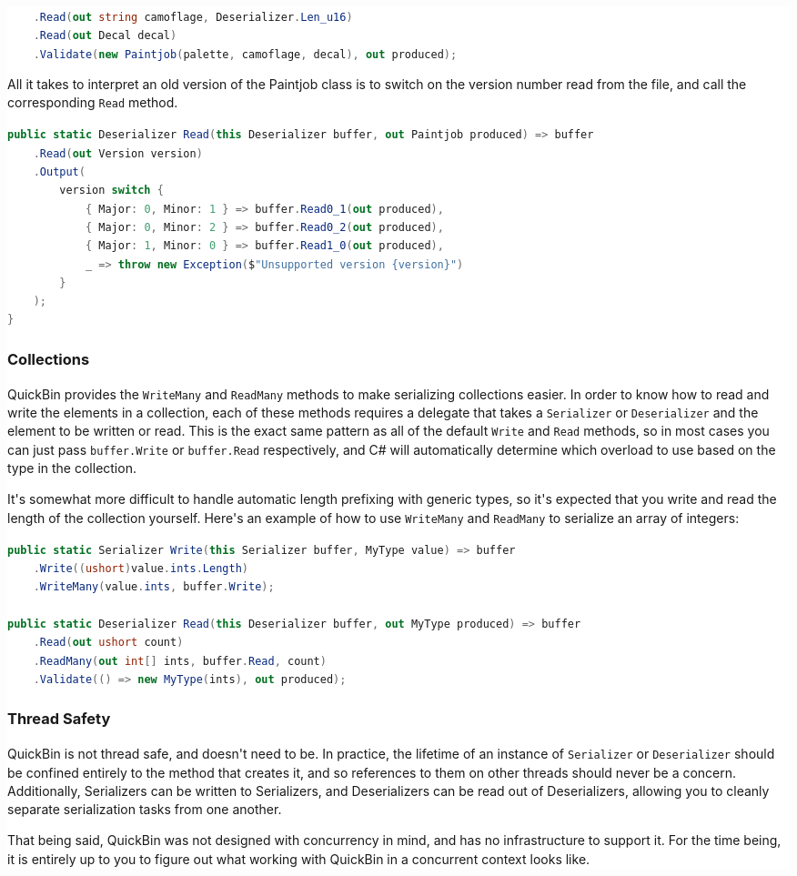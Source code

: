 ```cs
	.Read(out string camoflage, Deserializer.Len_u16)
	.Read(out Decal decal)
	.Validate(new Paintjob(palette, camoflage, decal), out produced);
```
All it takes to interpret an old version of the Paintjob class is to switch on the version number read from the file, and call the corresponding `Read` method.
```cs
public static Deserializer Read(this Deserializer buffer, out Paintjob produced) => buffer
	.Read(out Version version)
	.Output(
		version switch {
			{ Major: 0, Minor: 1 } => buffer.Read0_1(out produced),
			{ Major: 0, Minor: 2 } => buffer.Read0_2(out produced),
			{ Major: 1, Minor: 0 } => buffer.Read1_0(out produced),
			_ => throw new Exception($"Unsupported version {version}")
		}
	);
}
```

### Collections
QuickBin provides the `WriteMany` and `ReadMany` methods to make serializing collections easier. In order to know how to read and write the elements in a collection, each of these methods requires a delegate that takes a `Serializer` or `Deserializer` and the element to be written or read. This is the exact same pattern as all of the default `Write` and `Read` methods, so in most cases you can just pass `buffer.Write` or `buffer.Read` respectively, and C# will automatically determine which overload to use based on the type in the collection.

It's somewhat more difficult to handle automatic length prefixing with generic types, so it's expected that you write and read the length of the collection yourself. Here's an example of how to use `WriteMany` and `ReadMany` to serialize an array of integers:
```cs
public static Serializer Write(this Serializer buffer, MyType value) => buffer
	.Write((ushort)value.ints.Length)
	.WriteMany(value.ints, buffer.Write);

public static Deserializer Read(this Deserializer buffer, out MyType produced) => buffer
	.Read(out ushort count)
	.ReadMany(out int[] ints, buffer.Read, count)
	.Validate(() => new MyType(ints), out produced);
```

### Thread Safety
QuickBin is not thread safe, and doesn't need to be. In practice, the lifetime of an instance of `Serializer` or `Deserializer` should be confined entirely to the method that creates it, and so references to them on other threads should never be a concern. Additionally, Serializers can be written to Serializers, and Deserializers can be read out of Deserializers, allowing you to cleanly separate serialization tasks from one another.

That being said, QuickBin was not designed with concurrency in mind, and has no infrastructure to support it. For the time being, it is entirely up to you to figure out what working with QuickBin in a concurrent context looks like.

